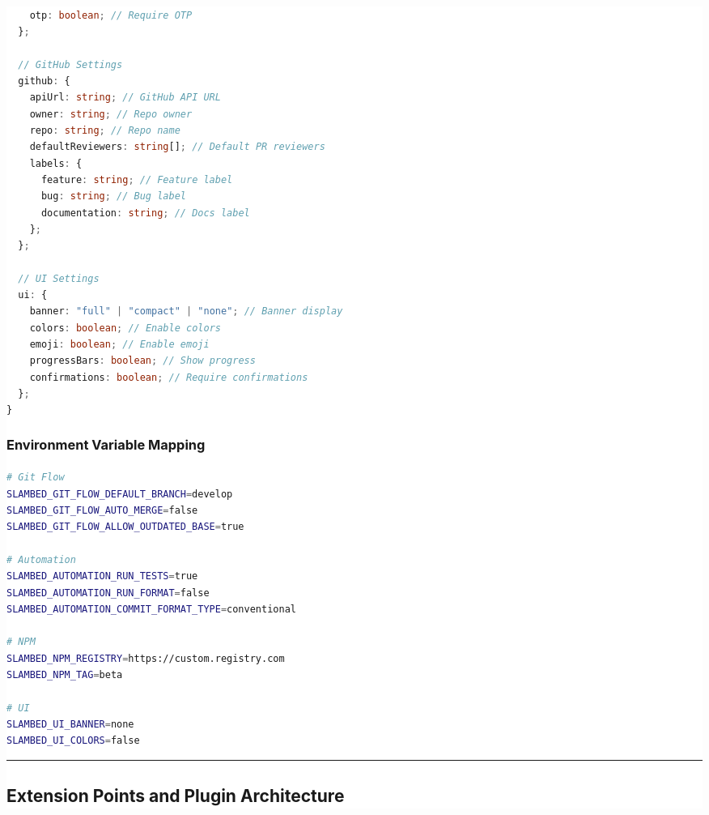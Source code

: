 ```typescript
    otp: boolean; // Require OTP
  };

  // GitHub Settings
  github: {
    apiUrl: string; // GitHub API URL
    owner: string; // Repo owner
    repo: string; // Repo name
    defaultReviewers: string[]; // Default PR reviewers
    labels: {
      feature: string; // Feature label
      bug: string; // Bug label
      documentation: string; // Docs label
    };
  };

  // UI Settings
  ui: {
    banner: "full" | "compact" | "none"; // Banner display
    colors: boolean; // Enable colors
    emoji: boolean; // Enable emoji
    progressBars: boolean; // Show progress
    confirmations: boolean; // Require confirmations
  };
}
```

### Environment Variable Mapping

```bash
# Git Flow
SLAMBED_GIT_FLOW_DEFAULT_BRANCH=develop
SLAMBED_GIT_FLOW_AUTO_MERGE=false
SLAMBED_GIT_FLOW_ALLOW_OUTDATED_BASE=true

# Automation
SLAMBED_AUTOMATION_RUN_TESTS=true
SLAMBED_AUTOMATION_RUN_FORMAT=false
SLAMBED_AUTOMATION_COMMIT_FORMAT_TYPE=conventional

# NPM
SLAMBED_NPM_REGISTRY=https://custom.registry.com
SLAMBED_NPM_TAG=beta

# UI
SLAMBED_UI_BANNER=none
SLAMBED_UI_COLORS=false
```

---

## Extension Points and Plugin Architecture
